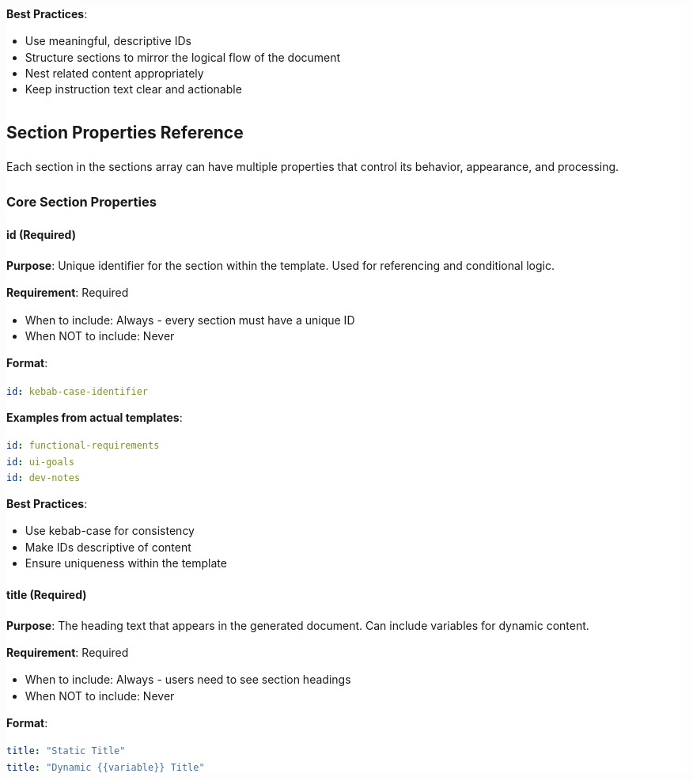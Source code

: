 ```yaml
```

**Best Practices**:
- Use meaningful, descriptive IDs
- Structure sections to mirror the logical flow of the document
- Nest related content appropriately
- Keep instruction text clear and actionable

## Section Properties Reference

Each section in the sections array can have multiple properties that control its behavior, appearance, and processing.

### Core Section Properties

#### id (Required)

**Purpose**: Unique identifier for the section within the template. Used for referencing and conditional logic.

**Requirement**: Required
- When to include: Always - every section must have a unique ID
- When NOT to include: Never

**Format**:
```yaml
id: kebab-case-identifier
```

**Examples from actual templates**:
```yaml
id: functional-requirements
id: ui-goals  
id: dev-notes
```

**Best Practices**:
- Use kebab-case for consistency
- Make IDs descriptive of content
- Ensure uniqueness within the template

#### title (Required)

**Purpose**: The heading text that appears in the generated document. Can include variables for dynamic content.

**Requirement**: Required
- When to include: Always - users need to see section headings
- When NOT to include: Never

**Format**:
```yaml
title: "Static Title"
title: "Dynamic {{variable}} Title"
```
